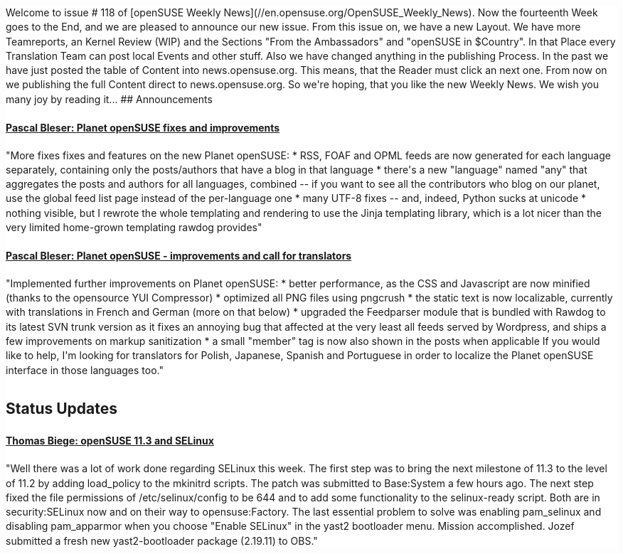 <td > Welcome to issue # 118 of [openSUSE Weekly News](//en.opensuse.org/OpenSUSE_Weekly_News). Now the fourteenth Week goes to the End, and we are pleased to announce our new issue. From this issue on, we have a new Layout. We have more Teamreports, an Kernel Review (WIP) and the Sections "From the Ambassadors" and "openSUSE in $Country". In that Place every Translation Team can post local Events and other stuff.  Also we have changed anything in the publishing Process. In the past we have just posted the table of Content into news.opensuse.org. This means, that the Reader must click an next one. From now on we publishing the full Content direct to news.opensuse.org.  So we're hoping, that you like the new Weekly News. We wish you many joy by reading it... 
## Announcements



####  [Pascal Bleser: Planet openSUSE fixes and improvements](//dev-loki.blogspot.com/2010/04/planet-opensuse-fixes-and-improvements.html)


"More fixes fixes and features on the new Planet openSUSE:  * RSS, FOAF and OPML feeds are now generated for each language separately, containing only the posts/authors that have a blog in that language  * there's a new "language" named "any" that aggregates the posts and authors for all languages, combined -- if you want to see all the contributors who blog on our planet, use the global feed list page instead of the per-language one  * many UTF-8 fixes -- and, indeed, Python sucks at unicode  * nothing visible, but I rewrote the whole templating and rendering to use the Jinja templating library, which is a lot nicer than the very limited home-grown templating rawdog provides"  


####  [**Pascal Bleser: Planet openSUSE - improvements and call for translators**](//dev-loki.blogspot.com/2010/04/planet-opensuse-improvements-and-call.html)


"Implemented further improvements on Planet openSUSE:  * better performance, as the CSS and Javascript are now minified (thanks to the opensource YUI Compressor)  * optimized all PNG files using pngcrush  * the static text is now localizable, currently with translations in French and German (more on that below)  * upgraded the Feedparser module that is bundled with Rawdog to its latest SVN trunk version as it fixes an annoying bug that affected at the very least all feeds served by Wordpress, and ships a few improvements on markup sanitization  * a small "member" tag is now also shown in the posts when applicable  If you would like to help, I'm looking for translators for Polish, Japanese, Spanish and Portuguese in order to localize the Planet openSUSE interface in those languages too." 


## Status Updates



####  [Thomas Biege: openSUSE 11.3 and SELinux](//thetoms-random-thoughts.blogspot.com/2010/04/opensuse-113-and-selinux.html)


"Well there was a lot of work done regarding SELinux this week.  The first step was to bring the next milestone of 11.3 to the level of 11.2 by adding load_policy to the mkinitrd scripts. The patch was submitted to Base:System a few hours ago.  The next step fixed the file permissions of /etc/selinux/config to be 644 and to add some functionality to the selinux-ready script. Both are in security:SELinux now and on their way to opensuse:Factory.  The last essential problem to solve was enabling pam_selinux and disabling pam_apparmor when you choose "Enable SELinux" in the yast2 bootloader menu. Mission accomplished. Jozef submitted a fresh new yast2-bootloader package (2.19.11) to OBS."  
